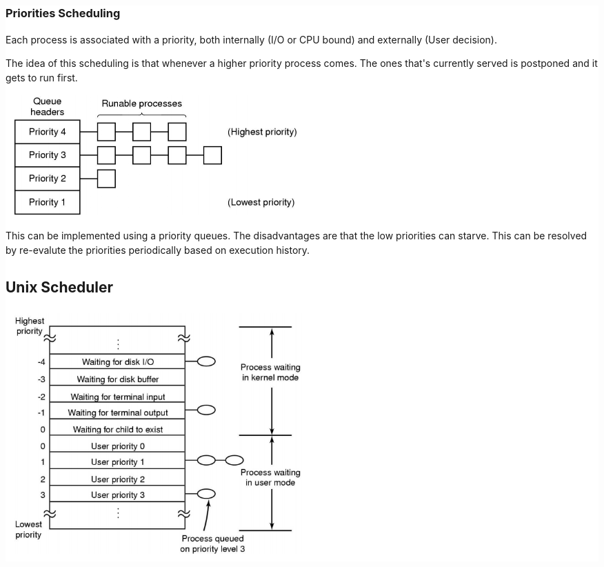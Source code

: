 ### Priorities Scheduling

Each process is associated with a priority, both internally (I/O or CPU bound) and externally (User decision).

The idea of this scheduling is that whenever a higher priority process comes. The ones that's currently served is postponed and it gets to run first.

<img src="Operating System.assets/image-20210502154704656.png" alt="image-20210502154704656" style="zoom:50%;" />

This can be implemented using a priority queues. The disadvantages are that the low priorities can starve. This can be resolved by re-evalute the priorities periodically based on execution history. 

## Unix Scheduler

<img src="Operating System.assets/image-20210502154909545.png" alt="image-20210502154909545" style="zoom:67%;" />
